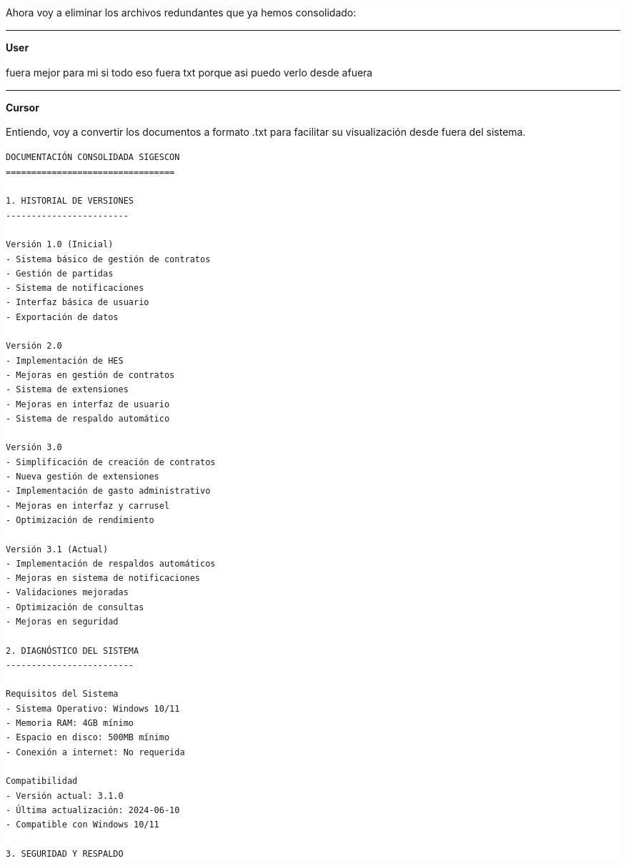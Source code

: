 Ahora voy a eliminar los archivos redundantes que ya hemos consolidado:


---

**User**

fuera mejor para mi si todo eso fuera txt porque asi puedo verlo desde afuera

---

**Cursor**

Entiendo, voy a convertir los documentos a formato .txt para facilitar su visualización desde fuera del sistema.


```plaintext
DOCUMENTACIÓN CONSOLIDADA SIGESCON
=================================

1. HISTORIAL DE VERSIONES
------------------------

Versión 1.0 (Inicial)
- Sistema básico de gestión de contratos
- Gestión de partidas
- Sistema de notificaciones
- Interfaz básica de usuario
- Exportación de datos

Versión 2.0
- Implementación de HES
- Mejoras en gestión de contratos
- Sistema de extensiones
- Mejoras en interfaz de usuario
- Sistema de respaldo automático

Versión 3.0
- Simplificación de creación de contratos
- Nueva gestión de extensiones
- Implementación de gasto administrativo
- Mejoras en interfaz y carrusel
- Optimización de rendimiento

Versión 3.1 (Actual)
- Implementación de respaldos automáticos
- Mejoras en sistema de notificaciones
- Validaciones mejoradas
- Optimización de consultas
- Mejoras en seguridad

2. DIAGNÓSTICO DEL SISTEMA
-------------------------

Requisitos del Sistema
- Sistema Operativo: Windows 10/11
- Memoria RAM: 4GB mínimo
- Espacio en disco: 500MB mínimo
- Conexión a internet: No requerida

Compatibilidad
- Versión actual: 3.1.0
- Última actualización: 2024-06-10
- Compatible con Windows 10/11

3. SEGURIDAD Y RESPALDO
```